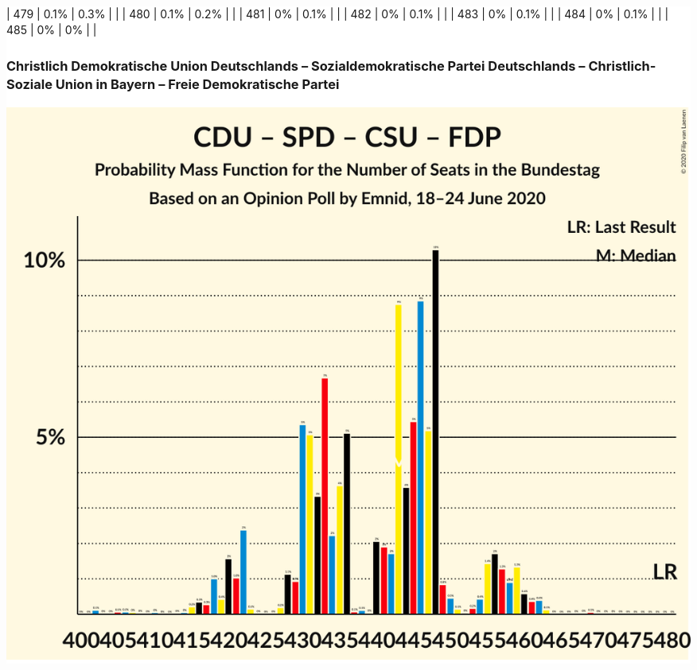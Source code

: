 | 479 | 0.1% | 0.3% |  |
| 480 | 0.1% | 0.2% |  |
| 481 | 0% | 0.1% |  |
| 482 | 0% | 0.1% |  |
| 483 | 0% | 0.1% |  |
| 484 | 0% | 0.1% |  |
| 485 | 0% | 0% |  |

### Christlich Demokratische Union Deutschlands – Sozialdemokratische Partei Deutschlands – Christlich-Soziale Union in Bayern – Freie Demokratische Partei

![Graph with seats probability mass function not yet produced](2020-06-24-Emnid-coalitions-seats-pmf-cdu–spd–csu–fdp.png "Seats Probability Mass Function")
